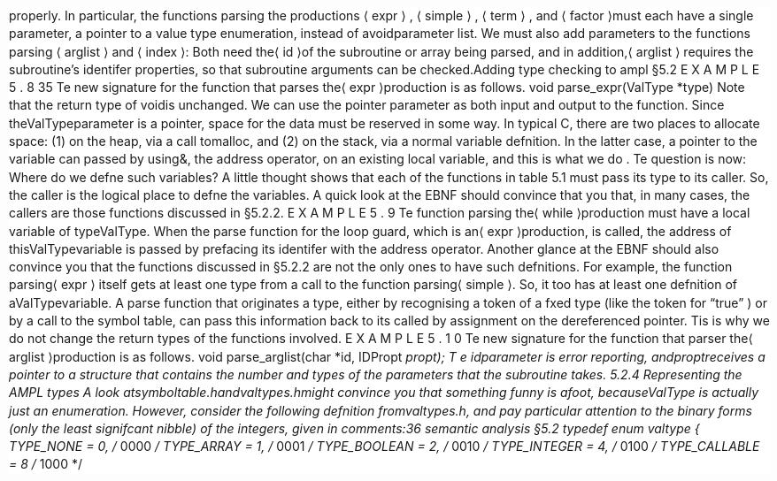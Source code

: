 properly. In particular, the functions parsing the productions ⟨ expr ⟩ , ⟨ simple ⟩ , ⟨ term ⟩ , and
⟨ factor ⟩must each have a single parameter, a pointer to a value type enumeration, instead of
avoidparameter list. We must also add parameters to the functions parsing ⟨ arglist ⟩ and
⟨ index ⟩: Both need the⟨ id ⟩of the subroutine or array being parsed, and in addition,⟨ arglist ⟩
requires the subroutine’s identifer properties, so that subroutine arguments can be checked.Adding type checking to ampl
§5.2
E X A M P L E 5 . 8
35
Te new signature for the function that parses the⟨ expr ⟩production is as
follows.
void parse_expr(ValType *type)
Note that the return type of voidis unchanged. We can use the pointer parameter as both
input and output to the function.
Since theValTypeparameter is a pointer, space for the data must be reserved in some way.
In typical C, there are two places to allocate space: (1) on the heap, via a call tomalloc, and
(2) on the stack, via a normal variable defnition. In the latter case, a pointer to the variable
can passed by using&, the address operator, on an existing local variable, and this is what we
do .
Te question is now: Where do we defne such variables? A little thought shows that each
of the functions in table 5.1 must pass its type to its caller. So, the caller is the logical place
to defne the variables. A quick look at the EBNF should convince that you that, in many
cases, the callers are those functions discussed in §5.2.2.
E X A M P L E 5 . 9
Te function parsing the⟨ while ⟩production must have a local variable of
typeValType. When the parse function for the loop guard, which is an⟨ expr ⟩production,
is called, the address of thisValTypevariable is passed by prefacing its identifer with the
address operator.
Another glance at the EBNF should also convince you that the functions discussed in
§5.2.2 are not the only ones to have such defnitions. For example, the function parsing⟨ expr ⟩
itself gets at least one type from a call to the function parsing⟨ simple ⟩. So, it too has at least
one defnition of aValTypevariable.
A parse function that originates a type, either by recognising a token of a fxed type (like
the token for “true” ) or by a call to the symbol table, can pass this information back to its
called by assignment on the dereferenced pointer. Tis is why we do not change the return
types of the functions involved.
E X A M P L E 5 . 1 0
Te new signature for the function that parser the⟨ arglist ⟩production
is as follows.
void parse_arglist(char *id, IDPropt *propt);
T e idparameter is error reporting, andproptreceives a pointer to a structure that contains
the number and types of the parameters that the subroutine takes.
5.2.4 Representing the AMPL types
A look atsymboltable.handvaltypes.hmight convince you that something funny is
afoot, becauseValType is actually just an enumeration. However, consider the following
defnition fromvaltypes.h, and pay particular attention to the binary forms (only the least
signifcant nibble) of the integers, given in comments:36
semantic analysis
§5.2
typedef enum valtype {
TYPE_NONE
= 0,
/* 0000 */
TYPE_ARRAY
= 1,
/* 0001 */
TYPE_BOOLEAN = 2,
/* 0010 */
TYPE_INTEGER = 4,
/* 0100 */
TYPE_CALLABLE = 8
/* 1000 */